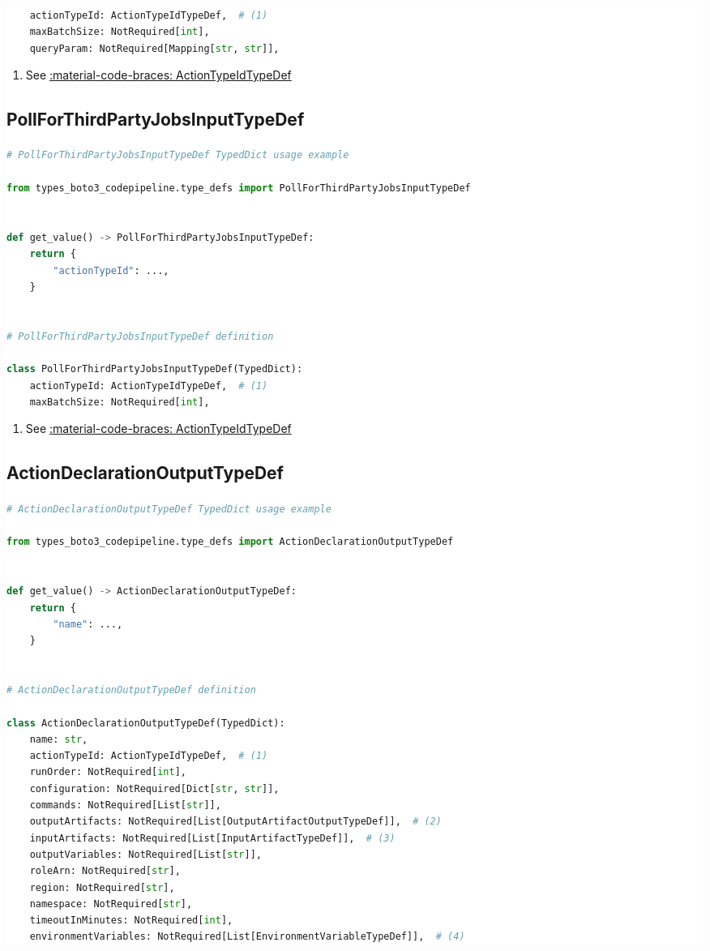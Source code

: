 ```python
    actionTypeId: ActionTypeIdTypeDef,  # (1)
    maxBatchSize: NotRequired[int],
    queryParam: NotRequired[Mapping[str, str]],
```

1. See [:material-code-braces: ActionTypeIdTypeDef](./type_defs.md#actiontypeidtypedef)

## PollForThirdPartyJobsInputTypeDef

```python
# PollForThirdPartyJobsInputTypeDef TypedDict usage example

from types_boto3_codepipeline.type_defs import PollForThirdPartyJobsInputTypeDef


def get_value() -> PollForThirdPartyJobsInputTypeDef:
    return {
        "actionTypeId": ...,
    }


# PollForThirdPartyJobsInputTypeDef definition

class PollForThirdPartyJobsInputTypeDef(TypedDict):
    actionTypeId: ActionTypeIdTypeDef,  # (1)
    maxBatchSize: NotRequired[int],
```

1. See [:material-code-braces: ActionTypeIdTypeDef](./type_defs.md#actiontypeidtypedef)

## ActionDeclarationOutputTypeDef

```python
# ActionDeclarationOutputTypeDef TypedDict usage example

from types_boto3_codepipeline.type_defs import ActionDeclarationOutputTypeDef


def get_value() -> ActionDeclarationOutputTypeDef:
    return {
        "name": ...,
    }


# ActionDeclarationOutputTypeDef definition

class ActionDeclarationOutputTypeDef(TypedDict):
    name: str,
    actionTypeId: ActionTypeIdTypeDef,  # (1)
    runOrder: NotRequired[int],
    configuration: NotRequired[Dict[str, str]],
    commands: NotRequired[List[str]],
    outputArtifacts: NotRequired[List[OutputArtifactOutputTypeDef]],  # (2)
    inputArtifacts: NotRequired[List[InputArtifactTypeDef]],  # (3)
    outputVariables: NotRequired[List[str]],
    roleArn: NotRequired[str],
    region: NotRequired[str],
    namespace: NotRequired[str],
    timeoutInMinutes: NotRequired[int],
    environmentVariables: NotRequired[List[EnvironmentVariableTypeDef]],  # (4)
```
